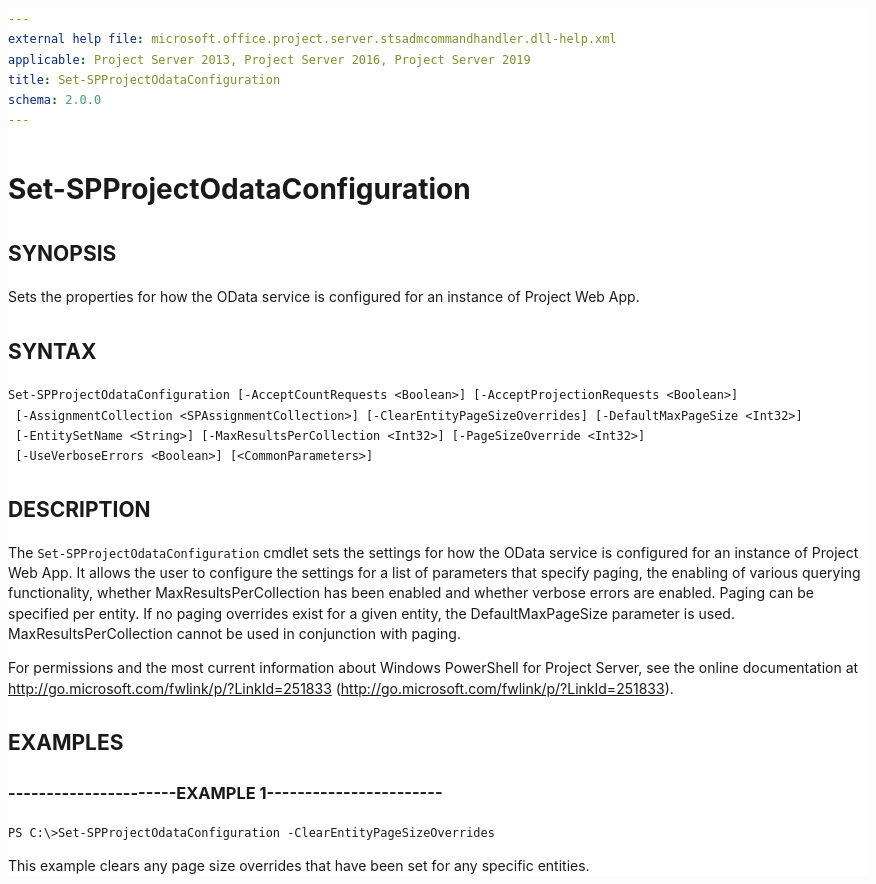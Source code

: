 ```yaml
---
external help file: microsoft.office.project.server.stsadmcommandhandler.dll-help.xml
applicable: Project Server 2013, Project Server 2016, Project Server 2019
title: Set-SPProjectOdataConfiguration
schema: 2.0.0
---
```


# Set-SPProjectOdataConfiguration

## SYNOPSIS
Sets the properties for how the OData service is configured for an instance of Project Web App.

## SYNTAX

```
Set-SPProjectOdataConfiguration [-AcceptCountRequests <Boolean>] [-AcceptProjectionRequests <Boolean>]
 [-AssignmentCollection <SPAssignmentCollection>] [-ClearEntityPageSizeOverrides] [-DefaultMaxPageSize <Int32>]
 [-EntitySetName <String>] [-MaxResultsPerCollection <Int32>] [-PageSizeOverride <Int32>]
 [-UseVerboseErrors <Boolean>] [<CommonParameters>]
```

## DESCRIPTION
The `Set-SPProjectOdataConfiguration` cmdlet sets the settings for how the OData service is configured for an instance of Project Web App.
It allows the user to configure the settings for a list of parameters that specify paging, the enabling of various querying functionality, whether MaxResultsPerCollection has been enabled and whether verbose errors are enabled.
Paging can be specified per entity.
If no paging overrides exist for a given entity, the DefaultMaxPageSize parameter is used. 
MaxResultsPerCollection cannot be used in conjunction with paging.

For permissions and the most current information about Windows PowerShell for Project Server, see the online documentation at http://go.microsoft.com/fwlink/p/?LinkId=251833 (http://go.microsoft.com/fwlink/p/?LinkId=251833).


## EXAMPLES

### ----------------------EXAMPLE 1-----------------------
```
PS C:\>Set-SPProjectOdataConfiguration -ClearEntityPageSizeOverrides
```

This example clears any page size overrides that have been set for any specific entities.

